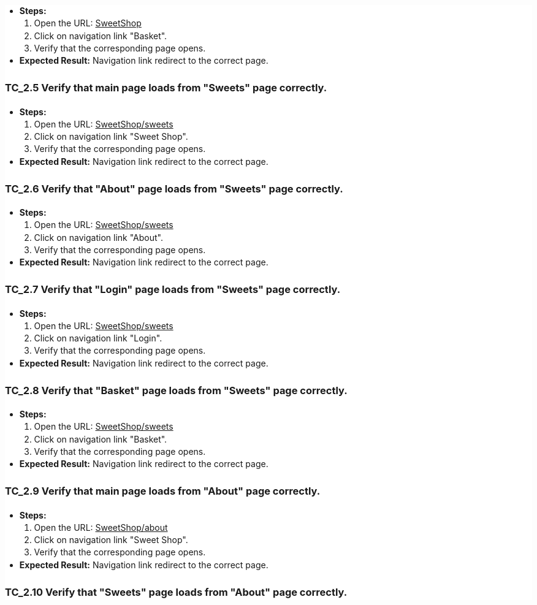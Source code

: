 -   **Steps:**
    1. Open the URL: [SweetShop](https://sweetshop.netlify.app/)
    2. Click on navigation link "Basket".
    3. Verify that the corresponding page opens.
-   **Expected Result:** Navigation link redirect to the correct page.

### TC_2.5 Verify that main page loads from "Sweets" page correctly.

-   **Steps:**
    1. Open the URL: [SweetShop/sweets](https://sweetshop.netlify.app/sweets)
    2. Click on navigation link "Sweet Shop".
    3. Verify that the corresponding page opens.
-   **Expected Result:** Navigation link redirect to the correct page.

### TC_2.6 Verify that "About" page loads from "Sweets" page correctly.

-   **Steps:**
    1. Open the URL: [SweetShop/sweets](https://sweetshop.netlify.app/sweets)
    2. Click on navigation link "About".
    3. Verify that the corresponding page opens.
-   **Expected Result:** Navigation link redirect to the correct page.

### TC_2.7 Verify that "Login" page loads from "Sweets" page correctly.

-   **Steps:**
    1. Open the URL: [SweetShop/sweets](https://sweetshop.netlify.app/sweets)
    2. Click on navigation link "Login".
    3. Verify that the corresponding page opens.
-   **Expected Result:** Navigation link redirect to the correct page.

### TC_2.8 Verify that "Basket" page loads from "Sweets" page correctly.

-   **Steps:**
    1. Open the URL: [SweetShop/sweets](https://sweetshop.netlify.app/sweets)
    2. Click on navigation link "Basket".
    3. Verify that the corresponding page opens.
-   **Expected Result:** Navigation link redirect to the correct page.

### TC_2.9 Verify that main page loads from "About" page correctly.

-   **Steps:**
    1. Open the URL: [SweetShop/about](https://sweetshop.netlify.app/about)
    2. Click on navigation link "Sweet Shop".
    3. Verify that the corresponding page opens.
-   **Expected Result:** Navigation link redirect to the correct page.

### TC_2.10 Verify that "Sweets" page loads from "About" page correctly.
